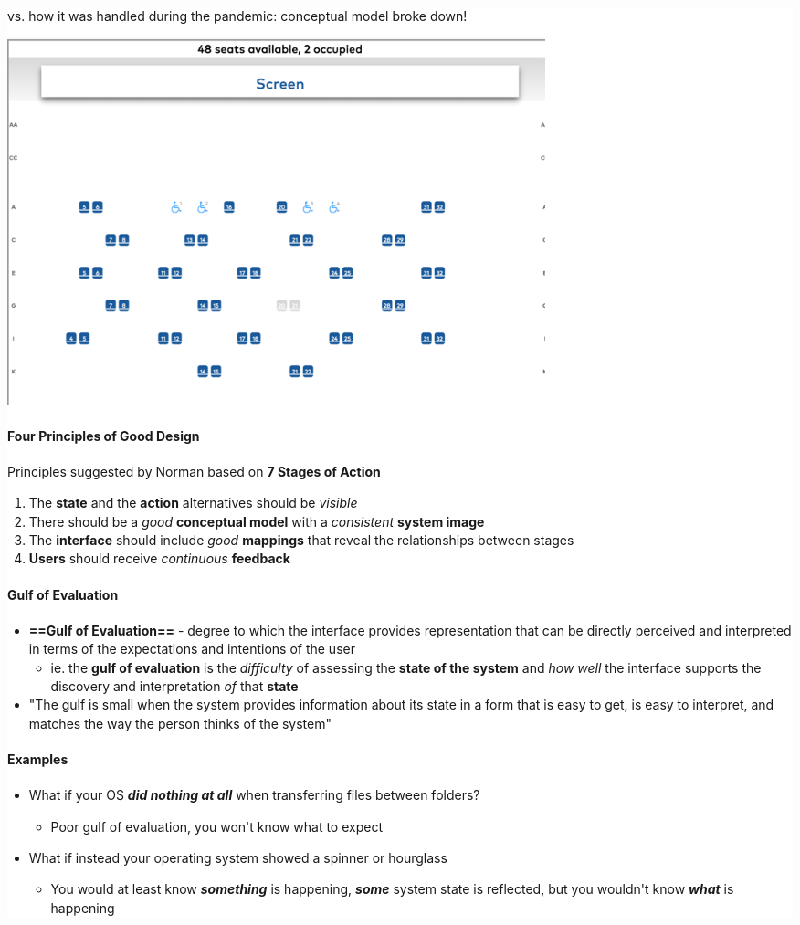 vs. how it was handled during the pandemic: conceptual model broke down!

![image-20200929120037430](images/lecture/image-20200929120037430.png)

#### Four Principles of Good Design

Principles suggested by Norman based on **7 Stages of Action**

1. The **state** and the **action** alternatives should be *visible*
2. There should be a *good* **conceptual model** with a *consistent* **system image**
3. The **interface** should include *good* **mappings** that reveal the relationships between stages
4. **Users** should receive *continuous* **feedback**

#### Gulf of Evaluation

- **==Gulf of Evaluation==** - degree to which the interface provides representation that can be directly perceived and interpreted in terms of the expectations and intentions of the user
  - ie. the **gulf of evaluation** is the *difficulty* of assessing the **state of the system** and *how well* the interface supports the discovery and interpretation *of* that **state**
- "The gulf is small when the system provides information about its state in a form that is easy to get, is easy to interpret, and matches the way the person thinks of the system"

#### Examples

- What if your OS ***did nothing at all*** when transferring files between folders?

  - Poor gulf of evaluation, you won't know what to expect

- What if instead your operating system showed a spinner or hourglass

  - You would at least know ***something*** is happening, ***some*** system state is reflected, but you wouldn't know ***what*** is happening

  
